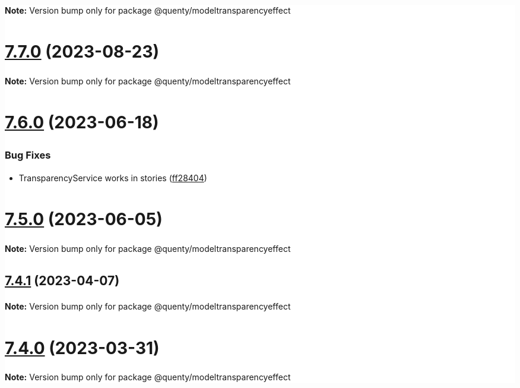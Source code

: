 **Note:** Version bump only for package @quenty/modeltransparencyeffect





# [7.7.0](https://github.com/Quenty/NevermoreEngine/compare/@quenty/modeltransparencyeffect@7.6.0...@quenty/modeltransparencyeffect@7.7.0) (2023-08-23)

**Note:** Version bump only for package @quenty/modeltransparencyeffect





# [7.6.0](https://github.com/Quenty/NevermoreEngine/compare/@quenty/modeltransparencyeffect@7.5.0...@quenty/modeltransparencyeffect@7.6.0) (2023-06-18)


### Bug Fixes

* TransparencyService works in stories ([ff28404](https://github.com/Quenty/NevermoreEngine/commit/ff28404961e6378d8ec7110a4b4575e835604879))





# [7.5.0](https://github.com/Quenty/NevermoreEngine/compare/@quenty/modeltransparencyeffect@7.4.1...@quenty/modeltransparencyeffect@7.5.0) (2023-06-05)

**Note:** Version bump only for package @quenty/modeltransparencyeffect





## [7.4.1](https://github.com/Quenty/NevermoreEngine/compare/@quenty/modeltransparencyeffect@7.4.0...@quenty/modeltransparencyeffect@7.4.1) (2023-04-07)

**Note:** Version bump only for package @quenty/modeltransparencyeffect





# [7.4.0](https://github.com/Quenty/NevermoreEngine/compare/@quenty/modeltransparencyeffect@7.3.0...@quenty/modeltransparencyeffect@7.4.0) (2023-03-31)

**Note:** Version bump only for package @quenty/modeltransparencyeffect



